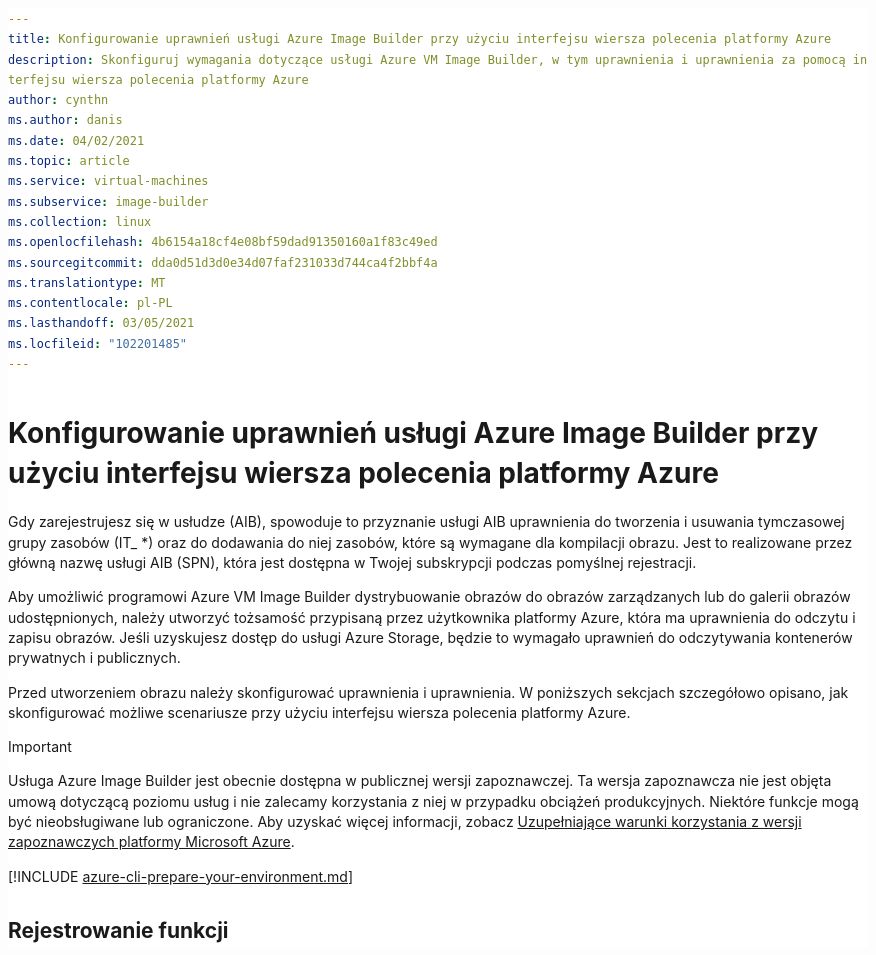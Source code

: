 ```yaml
---
title: Konfigurowanie uprawnień usługi Azure Image Builder przy użyciu interfejsu wiersza polecenia platformy Azure
description: Skonfiguruj wymagania dotyczące usługi Azure VM Image Builder, w tym uprawnienia i uprawnienia za pomocą interfejsu wiersza polecenia platformy Azure
author: cynthn
ms.author: danis
ms.date: 04/02/2021
ms.topic: article
ms.service: virtual-machines
ms.subservice: image-builder
ms.collection: linux
ms.openlocfilehash: 4b6154a18cf4e08bf59dad91350160a1f83c49ed
ms.sourcegitcommit: dda0d51d3d0e34d07faf231033d744ca4f2bbf4a
ms.translationtype: MT
ms.contentlocale: pl-PL
ms.lasthandoff: 03/05/2021
ms.locfileid: "102201485"
---
```

# <a name="configure-azure-image-builder-service-permissions-using-azure-cli"></a>Konfigurowanie uprawnień usługi Azure Image Builder przy użyciu interfejsu wiersza polecenia platformy Azure

Gdy zarejestrujesz się w usłudze (AIB), spowoduje to przyznanie usługi AIB uprawnienia do tworzenia i usuwania tymczasowej grupy zasobów (IT_ *) oraz do dodawania do niej zasobów, które są wymagane dla kompilacji obrazu. Jest to realizowane przez główną nazwę usługi AIB (SPN), która jest dostępna w Twojej subskrypcji podczas pomyślnej rejestracji.

Aby umożliwić programowi Azure VM Image Builder dystrybuowanie obrazów do obrazów zarządzanych lub do galerii obrazów udostępnionych, należy utworzyć tożsamość przypisaną przez użytkownika platformy Azure, która ma uprawnienia do odczytu i zapisu obrazów. Jeśli uzyskujesz dostęp do usługi Azure Storage, będzie to wymagało uprawnień do odczytywania kontenerów prywatnych i publicznych.

Przed utworzeniem obrazu należy skonfigurować uprawnienia i uprawnienia. W poniższych sekcjach szczegółowo opisano, jak skonfigurować możliwe scenariusze przy użyciu interfejsu wiersza polecenia platformy Azure.

> [!IMPORTANT]
> Usługa Azure Image Builder jest obecnie dostępna w publicznej wersji zapoznawczej.
> Ta wersja zapoznawcza nie jest objęta umową dotyczącą poziomu usług i nie zalecamy korzystania z niej w przypadku obciążeń produkcyjnych. Niektóre funkcje mogą być nieobsługiwane lub ograniczone. Aby uzyskać więcej informacji, zobacz [Uzupełniające warunki korzystania z wersji zapoznawczych platformy Microsoft Azure](https://azure.microsoft.com/support/legal/preview-supplemental-terms/).

[!INCLUDE [azure-cli-prepare-your-environment.md](../../../includes/azure-cli-prepare-your-environment.md)]

## <a name="register-the-features"></a>Rejestrowanie funkcji
